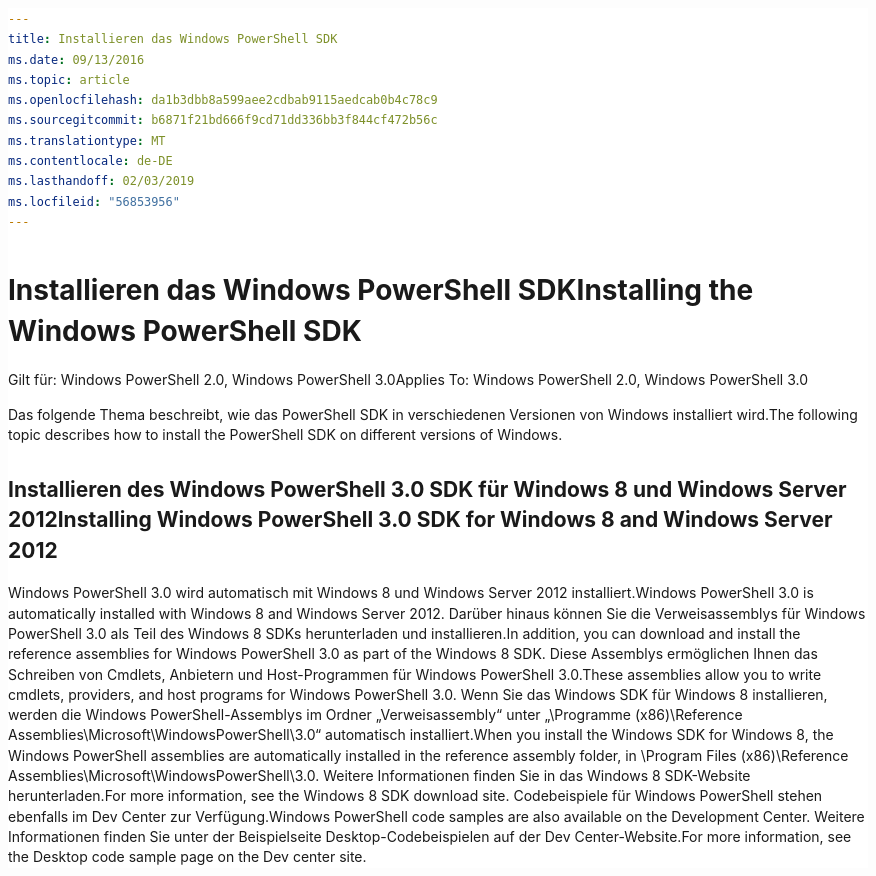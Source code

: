 ```yaml
---
title: Installieren das Windows PowerShell SDK
ms.date: 09/13/2016
ms.topic: article
ms.openlocfilehash: da1b3dbb8a599aee2cdbab9115aedcab0b4c78c9
ms.sourcegitcommit: b6871f21bd666f9cd71dd336bb3f844cf472b56c
ms.translationtype: MT
ms.contentlocale: de-DE
ms.lasthandoff: 02/03/2019
ms.locfileid: "56853956"
---
```

# <a name="installing-the-windows-powershell-sdk"></a><span data-ttu-id="91e75-102">Installieren das Windows PowerShell SDK</span><span class="sxs-lookup"><span data-stu-id="91e75-102">Installing the Windows PowerShell SDK</span></span>

<span data-ttu-id="91e75-103">Gilt für: Windows PowerShell 2.0, Windows PowerShell 3.0</span><span class="sxs-lookup"><span data-stu-id="91e75-103">Applies To: Windows PowerShell 2.0, Windows PowerShell 3.0</span></span>

<span data-ttu-id="91e75-104">Das folgende Thema beschreibt, wie das PowerShell SDK in verschiedenen Versionen von Windows installiert wird.</span><span class="sxs-lookup"><span data-stu-id="91e75-104">The following topic describes how to install the PowerShell SDK on different versions of Windows.</span></span>

## <a name="installing-windows-powershell-30-sdk-for-windows-8-and-windows-server-2012"></a><span data-ttu-id="91e75-105">Installieren des Windows PowerShell 3.0 SDK für Windows 8 und Windows Server 2012</span><span class="sxs-lookup"><span data-stu-id="91e75-105">Installing Windows PowerShell 3.0 SDK for Windows 8 and Windows Server 2012</span></span>

<span data-ttu-id="91e75-106">Windows PowerShell 3.0 wird automatisch mit Windows 8 und Windows Server 2012 installiert.</span><span class="sxs-lookup"><span data-stu-id="91e75-106">Windows PowerShell 3.0 is automatically installed with Windows 8 and Windows Server 2012.</span></span> <span data-ttu-id="91e75-107">Darüber hinaus können Sie die Verweisassemblys für Windows PowerShell 3.0 als Teil des Windows 8 SDKs herunterladen und installieren.</span><span class="sxs-lookup"><span data-stu-id="91e75-107">In addition, you can download and install the reference assemblies for Windows PowerShell 3.0 as part of the Windows 8 SDK.</span></span> <span data-ttu-id="91e75-108">Diese Assemblys ermöglichen Ihnen das Schreiben von Cmdlets, Anbietern und Host-Programmen für Windows PowerShell 3.0.</span><span class="sxs-lookup"><span data-stu-id="91e75-108">These assemblies allow you to write cmdlets, providers, and host programs for Windows PowerShell 3.0.</span></span> <span data-ttu-id="91e75-109">Wenn Sie das Windows SDK für Windows 8 installieren, werden die Windows PowerShell-Assemblys im Ordner „Verweisassembly“ unter „\Programme (x86)\Reference Assemblies\Microsoft\WindowsPowerShell\3.0“ automatisch installiert.</span><span class="sxs-lookup"><span data-stu-id="91e75-109">When you install the Windows SDK for Windows 8, the Windows PowerShell assemblies are automatically installed in the reference assembly folder, in \Program Files (x86)\Reference Assemblies\Microsoft\WindowsPowerShell\3.0.</span></span> <span data-ttu-id="91e75-110">Weitere Informationen finden Sie in das Windows 8 SDK-Website herunterladen.</span><span class="sxs-lookup"><span data-stu-id="91e75-110">For more information, see the Windows 8 SDK download site.</span></span> <span data-ttu-id="91e75-111">Codebeispiele für Windows PowerShell stehen ebenfalls im Dev Center zur Verfügung.</span><span class="sxs-lookup"><span data-stu-id="91e75-111">Windows PowerShell code samples are also available on the Development Center.</span></span>
<span data-ttu-id="91e75-112">Weitere Informationen finden Sie unter der Beispielseite Desktop-Codebeispielen auf der Dev Center-Website.</span><span class="sxs-lookup"><span data-stu-id="91e75-112">For more information, see the Desktop code sample page on the Dev center site.</span></span>
